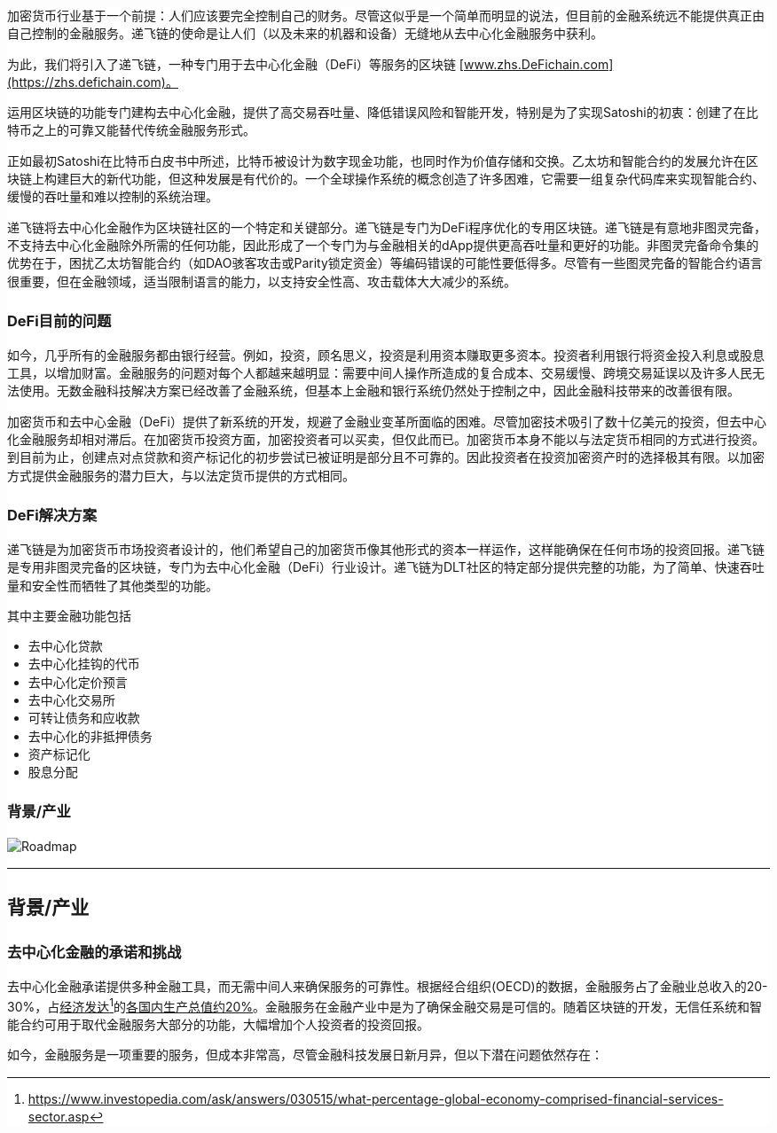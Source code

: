 加密货币行业基于一个前提：人们应该要完全控制自己的财务。尽管这似乎是一个简单而明显的说法，但目前的金融系统远不能提供真正由自己控制的金融服务。递飞链的使命是让人们（以及未来的机器和设备）无缝地从去中心化金融服务中获利。

为此，我们将引入了递飞链，一种专门用于去中心化金融（DeFi）等服务的区块链 [www.zhs.DeFichain.com](https://zhs.defichain.com)。

运用区块链的功能专门建构去中心化金融，提供了高交易吞吐量、降低错误风险和智能开发，特别是为了实现Satoshi的初衷：创建了在比特币之上的可靠又能替代传统金融服务形式。

正如最初Satoshi在比特币白皮书中所述，比特币被设计为数字现金功能，也同时作为价值存储和交换。乙太坊和智能合约的发展允许在区块链上构建巨大的新代功能，但这种发展是有代价的。一个全球操作系统的概念创造了许多困难，它需要一组复杂代码库来实现智能合约、缓慢的吞吐量和难以控制的系统治理。

递飞链将去中心化金融作为区块链社区的一个特定和关键部分。递飞链是专门为DeFi程序优化的专用区块链。递飞链是有意地非图灵完备，不支持去中心化金融除外所需的任何功能，因此形成了一个专门为与金融相关的dApp提供更高吞吐量和更好的功能。非图灵完备命令集的优势在于，困扰乙太坊智能合约（如DAO骇客攻击或Parity锁定资金）等编码错误的可能性要低得多。尽管有一些图灵完备的智能合约语言很重要，但在金融领域，适当限制语言的能力，以支持安全性高、攻击载体大大减少的系统。

### DeFi目前的问题

如今，几乎所有的金融服务都由银行经营。例如，投资，顾名思义，投资是利用资本赚取更多资本。投资者利用银行将资金投入利息或股息工具，以增加财富。金融服务的问题对每个人都越来越明显：需要中间人操作所造成的复合成本、交易缓慢、跨境交易延误以及许多人民无法使用。无数金融科技解决方案已经改善了金融系统，但基本上金融和银行系统仍然处于控制之中，因此金融科技带来的改善很有限。

加密货币和去中心金融（DeFi）提供了新系统的开发，规避了金融业变革所面临的困难。尽管加密技术吸引了数十亿美元的投资，但去中心化金融服务却相对滞后。在加密货币投资方面，加密投资者可以买卖，但仅此而已。加密货币本身不能以与法定货币相同的方式进行投资。到目前为止，创建点对点贷款和资产标记化的初步尝试已被证明是部分且不可靠的。因此投资者在投资加密资产时的选择极其有限。以加密方式提供金融​​服务的潜力巨大，与以法定货币提供的方式相同。

### DeFi解决方案

递飞链是为加密货币市场投资者设计的，他们希望自己的加密货币像其他形式的资本一样运作，这样能确保在任何市场的投资回报。递飞链是专用非图灵完备的区块链，专门为去中心化金融（DeFi）行业设计。递飞链为DLT社区的特定部分提供完整的功能，为了简单、快速吞吐量和安全性而牺牲了其他类型的功能。

其中主要金融功能包括

- 去中心化贷款
- 去中心化挂钩的代币
- 去中心化定价预言
- 去中心化交易所
- 可转让债务和应收款
- 去中心化的非抵押债务
- 资产标记化
- 股息分配

### 背景/产业

![Roadmap](/img/white-paper/zhs/roadmap.png)

---

## 背景/产业

### 去中心化金融的承诺和挑战

去中心化金融承诺提供多种金融工具，而无需中间人来确保服务的可靠性。根据经合组织(OECD)的数据，金融服务占了金融业总收入的20-30%，占[经济发达](https://www.investopedia.com/terms/d/developed-economy.asp)[^1]的[各国内生产总值约20%](https://www.investopedia.com/terms/g/gdp.asp)。金融服务在金融产业中是为了确保金融交易是可信的。随着区块链的开发，无信任系统和智能合约可用于取代金融服务大部分的功能，大幅增加个人投资者的投资回报。

如今，金融服务是一项重要的服务，但成本非常高，尽管金融科技发展日新月异，但以下潜在问题依然存在：


[^1]: https://www.investopedia.com/ask/answers/030515/what-percentage-global-economy-comprised-financial-services-sector.asp
[^2]: [https://blog.zeppelin.solutions/on-the-parity-wallet-multisig-hack-405a8c12e8f7](https://blog.zeppelin.solutions/on-the-parity-wallet-multisig-hack-405a8c12e8f7)
[^3]: https://arxiv.org/pdf/1802.06038.pdf
[^4]: https://cointelegraph.com/explained/blockchain-oracles-explained
[^5]: https://hackernoon.com/oracles-help-smart-contracts-resolve-subjective-events-d81639d8291c
[^6]: https://en.wikipedia.org/wiki/Decentralized_exchange
[^7]: https://coinsutra.com/best-decentralized-exchanges-dex/
[^8]: https://www2.deloitte.com/lu/en/pages/technology/articles/tokenization-assets-disrupting-financial-industry.html
[^9]: https://www.forbes.com/sites/laurencoleman/2019/04/25/heres-why-interest-in-tokenizing-assets-is-starting-to-surge/#2ddeec4640a5
[^10]: https://docs.dash.org/en/stable/governance/understanding.html